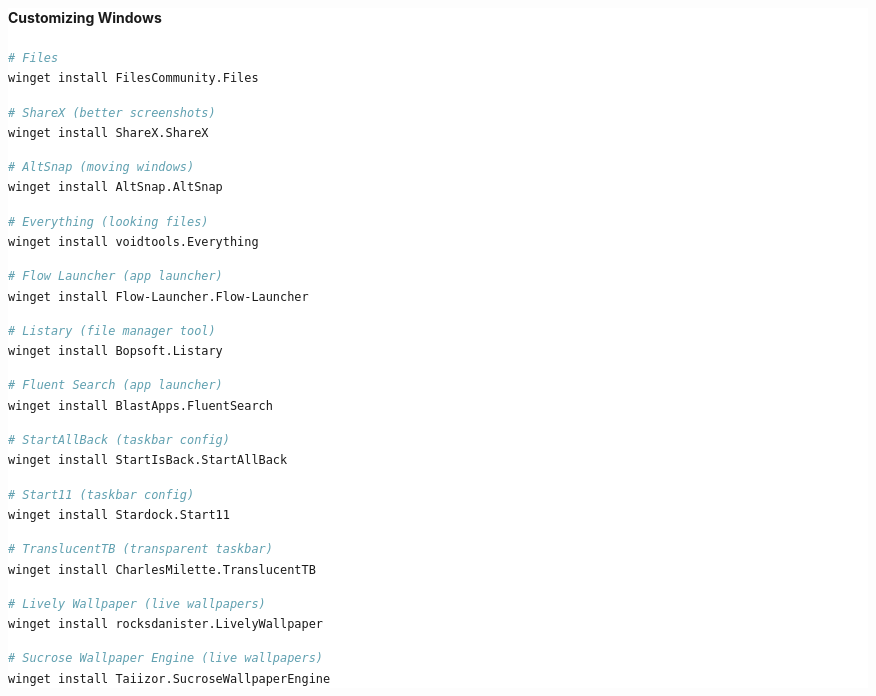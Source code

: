 #### Customizing Windows

```sh
# Files
winget install FilesCommunity.Files
```

```sh
# ShareX (better screenshots)
winget install ShareX.ShareX
```

```sh
# AltSnap (moving windows)
winget install AltSnap.AltSnap
```

```sh
# Everything (looking files)
winget install voidtools.Everything
```

```sh
# Flow Launcher (app launcher)
winget install Flow-Launcher.Flow-Launcher
```

```sh
# Listary (file manager tool)
winget install Bopsoft.Listary
```

```sh
# Fluent Search (app launcher)
winget install BlastApps.FluentSearch
```

```sh
# StartAllBack (taskbar config)
winget install StartIsBack.StartAllBack
```

```sh
# Start11 (taskbar config)
winget install Stardock.Start11
```

```sh
# TranslucentTB (transparent taskbar)
winget install CharlesMilette.TranslucentTB
```

```sh
# Lively Wallpaper (live wallpapers)
winget install rocksdanister.LivelyWallpaper
```

```sh
# Sucrose Wallpaper Engine (live wallpapers)
winget install Taiizor.SucroseWallpaperEngine
```
